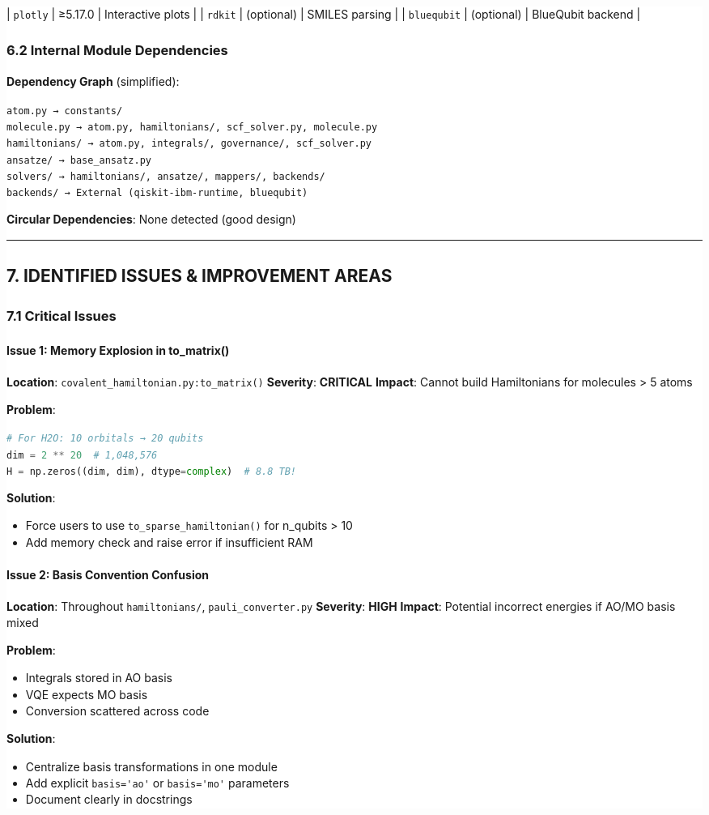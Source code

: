 | `plotly` | ≥5.17.0 | Interactive plots |
| `rdkit` | (optional) | SMILES parsing |
| `bluequbit` | (optional) | BlueQubit backend |

### 6.2 Internal Module Dependencies

**Dependency Graph** (simplified):
```
atom.py → constants/
molecule.py → atom.py, hamiltonians/, scf_solver.py, molecule.py
hamiltonians/ → atom.py, integrals/, governance/, scf_solver.py
ansatze/ → base_ansatz.py
solvers/ → hamiltonians/, ansatze/, mappers/, backends/
backends/ → External (qiskit-ibm-runtime, bluequbit)
```

**Circular Dependencies**: None detected (good design)

---

## 7. IDENTIFIED ISSUES & IMPROVEMENT AREAS

### 7.1 Critical Issues

#### Issue 1: **Memory Explosion in to_matrix()**
**Location**: `covalent_hamiltonian.py:to_matrix()`
**Severity**: **CRITICAL**
**Impact**: Cannot build Hamiltonians for molecules > 5 atoms

**Problem**:
```python
# For H2O: 10 orbitals → 20 qubits
dim = 2 ** 20  # 1,048,576
H = np.zeros((dim, dim), dtype=complex)  # 8.8 TB!
```

**Solution**:
- Force users to use `to_sparse_hamiltonian()` for n_qubits > 10
- Add memory check and raise error if insufficient RAM

#### Issue 2: **Basis Convention Confusion**
**Location**: Throughout `hamiltonians/`, `pauli_converter.py`
**Severity**: **HIGH**
**Impact**: Potential incorrect energies if AO/MO basis mixed

**Problem**:
- Integrals stored in AO basis
- VQE expects MO basis
- Conversion scattered across code

**Solution**:
- Centralize basis transformations in one module
- Add explicit `basis='ao'` or `basis='mo'` parameters
- Document clearly in docstrings
